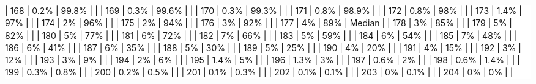 | 168 | 0.2% | 99.8% |  |
| 169 | 0.3% | 99.6% |  |
| 170 | 0.3% | 99.3% |  |
| 171 | 0.8% | 98.9% |  |
| 172 | 0.8% | 98% |  |
| 173 | 1.4% | 97% |  |
| 174 | 2% | 96% |  |
| 175 | 2% | 94% |  |
| 176 | 3% | 92% |  |
| 177 | 4% | 89% | Median |
| 178 | 3% | 85% |  |
| 179 | 5% | 82% |  |
| 180 | 5% | 77% |  |
| 181 | 6% | 72% |  |
| 182 | 7% | 66% |  |
| 183 | 5% | 59% |  |
| 184 | 6% | 54% |  |
| 185 | 7% | 48% |  |
| 186 | 6% | 41% |  |
| 187 | 6% | 35% |  |
| 188 | 5% | 30% |  |
| 189 | 5% | 25% |  |
| 190 | 4% | 20% |  |
| 191 | 4% | 15% |  |
| 192 | 3% | 12% |  |
| 193 | 3% | 9% |  |
| 194 | 2% | 6% |  |
| 195 | 1.4% | 5% |  |
| 196 | 1.3% | 3% |  |
| 197 | 0.6% | 2% |  |
| 198 | 0.6% | 1.4% |  |
| 199 | 0.3% | 0.8% |  |
| 200 | 0.2% | 0.5% |  |
| 201 | 0.1% | 0.3% |  |
| 202 | 0.1% | 0.1% |  |
| 203 | 0% | 0.1% |  |
| 204 | 0% | 0% |  |
